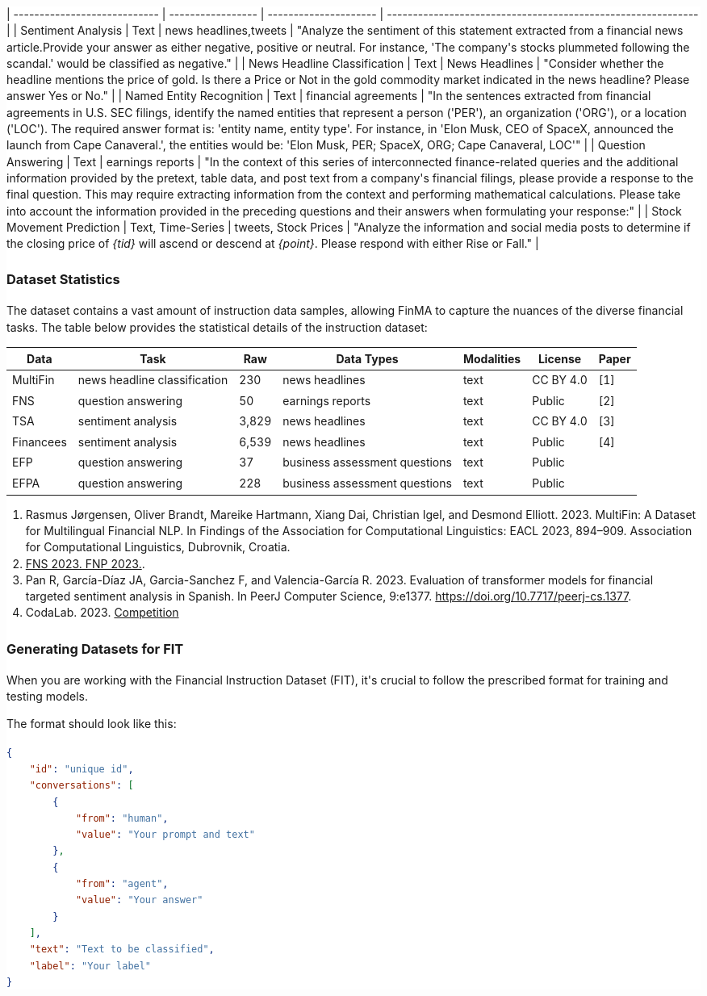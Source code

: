 | ---------------------------- | ----------------- | --------------------- | ------------------------------------------------------------ |
| Sentiment Analysis           | Text              | news headlines,tweets | "Analyze the sentiment of this statement extracted from a financial news article.Provide your answer as either negative, positive or neutral. For instance, 'The company's stocks plummeted following the scandal.' would be classified as negative." |
| News Headline Classification | Text              | News Headlines        | "Consider whether the headline mentions the price of gold. Is there a Price or Not in the gold commodity market indicated in the news headline? Please answer Yes or No." |
| Named Entity Recognition     | Text              | financial agreements  | "In the sentences extracted from financial agreements in U.S. SEC filings, identify the named entities that represent a person ('PER'), an organization ('ORG'), or a location ('LOC'). The required answer format is: 'entity name, entity type'. For instance, in 'Elon Musk, CEO of SpaceX, announced the launch from Cape Canaveral.', the entities would be: 'Elon Musk, PER; SpaceX, ORG; Cape Canaveral, LOC'" |
| Question Answering           | Text              | earnings reports      | "In the context of this series of interconnected finance-related queries and the additional information provided by the pretext, table data, and post text from a company's financial filings, please provide a response to the final question. This may require extracting information from the context and performing mathematical calculations. Please take into account the information provided in the preceding questions and their answers when formulating your response:" |
| Stock Movement Prediction    | Text, Time-Series | tweets, Stock Prices  | "Analyze the information and social media posts to determine if the closing price of *\{tid\}* will ascend or descend at *\{point\}*. Please respond with either Rise or Fall." |

### Dataset Statistics

The dataset contains a vast amount of instruction data samples, allowing FinMA to capture the nuances of the diverse financial tasks. The table below provides the statistical details of the instruction dataset:

| Data                  | Task                             | Raw    | Data Types                       | Modalities        | License         | Paper |
| --------------------- | -------------------------------- | ------ | -------------------------------- | ----------------- | --------------- | ----- |
| MultiFin              | news headline classification     | 230    | news headlines                   | text              | CC BY 4.0       | [1]   |
| FNS                   | question answering               | 50     | earnings reports                 | text              | Public          | [2]   |
| TSA                   | sentiment analysis               | 3,829  | news headlines                   | text              | CC BY 4.0       | [3]   |
| Financees             | sentiment analysis               | 6,539  | news headlines                   | text              | Public          | [4]   |
| EFP                   | question answering               | 37     | business assessment questions    | text              | Public          |       |
| EFPA                  | question answering               | 228    | business assessment questions    | text              | Public          |       |


1. Rasmus Jørgensen, Oliver Brandt, Mareike Hartmann, Xiang Dai, Christian Igel, and Desmond Elliott. 2023. MultiFin: A Dataset for Multilingual Financial NLP. In Findings of the Association for Computational Linguistics: EACL 2023, 894–909. Association for Computational Linguistics, Dubrovnik, Croatia.
2. [FNS 2023. FNP 2023.](http://wp.lancs.ac.uk/cfie/fns2023/).
3. Pan R, García-Díaz JA, Garcia-Sanchez F, and Valencia-García R. 2023. Evaluation of transformer models for financial targeted sentiment analysis in Spanish. In PeerJ Computer Science, 9:e1377. https://doi.org/10.7717/peerj-cs.1377.
4. CodaLab. 2023. [Competition](https://codalab.lisn.upsaclay.fr/competitions/10052)

### Generating Datasets for FIT

When you are working with the Financial Instruction Dataset (FIT), it's crucial to follow the prescribed format for training and testing models.

The format should look like this:

```json
{
    "id": "unique id",
    "conversations": [
        {
            "from": "human",
            "value": "Your prompt and text"
        },
        {
            "from": "agent",
            "value": "Your answer"
        }
    ],
    "text": "Text to be classified",
    "label": "Your label"
}
```
